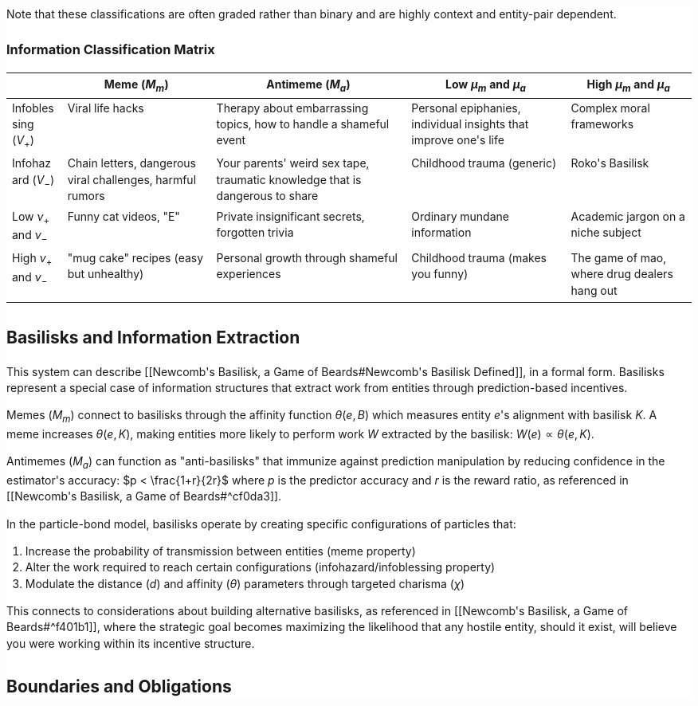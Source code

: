 Note that these classifications are often graded rather than binary and are highly context and entity-pair dependent.

### Information Classification Matrix

|                          | Meme ($M_m$)                                              | Antimeme ($M_a$)                                                             | Low $\mu_m$ and $\mu_a$                                          | High $\mu_m$ and $\mu_a$                     |
| ------------------------ | --------------------------------------------------------- | ---------------------------------------------------------------------------- | ---------------------------------------------------------------- | -------------------------------------------- |
| Infoblessing ($V_+$)     | Viral life hacks                                          | Therapy about embarrassing topics, how to handle a shameful event            | Personal epiphanies, individual insights that improve one's life | Complex moral frameworks                     |
| Infohazard ($V_-$)       | Chain letters, dangerous viral challenges, harmful rumors | Your parents' weird sex tape, traumatic knowledge that is dangerous to share | Childhood trauma (generic)                                       | Roko's Basilisk                              |
| Low $\nu_+$ and $\nu_-$  | Funny cat videos, "E"                                     | Private insignificant secrets, forgotten trivia                              | Ordinary mundane information                                     | Academic jargon on a niche subject           |
| High $\nu_+$ and $\nu_-$ | "mug cake" recipes (easy but unhealthy)                   | Personal growth through shameful experiences                                 | Childhood trauma (makes you funny)                               | The game of mao, where drug dealers hang out |

## Basilisks and Information Extraction

This system can describe [[Newcomb's Basilisk, a Game of Beards#Newcomb's Basilisk Defined]], in a formal form. Basilisks represent a special case of information structures that extract work from entities through prediction-based incentives.

Memes ($M_m$) connect to basilisks through the affinity function $\theta(e,B)$ which measures entity $e$'s alignment with basilisk $K$. A meme increases $\theta(e,K)$, making entities more likely to perform work $W$ extracted by the basilisk: $W(e) \propto \theta(e,K)$.

Antimemes ($M_a$) can function as "anti-basilisks" that immunize against prediction manipulation by reducing confidence in the estimator's accuracy: $p < \frac{1+r}{2r}$ where $p$ is the predictor accuracy and $r$ is the reward ratio, as referenced in [[Newcomb's Basilisk, a Game of Beards#^cf0da3]].

In the particle-bond model, basilisks operate by creating specific configurations of particles that:

1. Increase the probability of transmission between entities (meme property)
2. Alter the work required to reach certain configurations (infohazard/infoblessing property)
3. Modulate the distance ($d$) and affinity ($\theta$) parameters through targeted charisma ($\chi$)

This connects to considerations about building alternative basilisks, as referenced in [[Newcomb's Basilisk, a Game of Beards#^f401b1]], where the strategic goal becomes maximizing the likelihood that any hostile entity, should it exist, will believe you were working within its incentive structure.

## Boundaries and Obligations